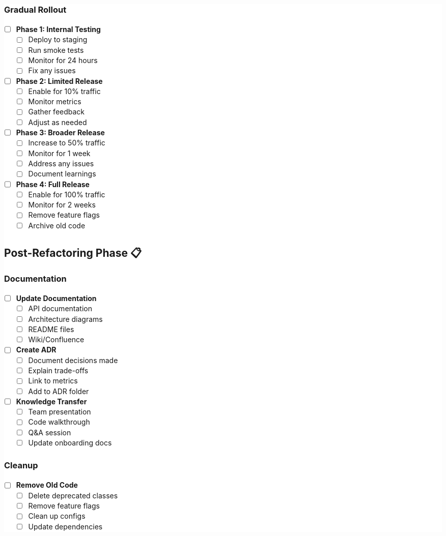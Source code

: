 ### Gradual Rollout
- [ ] **Phase 1: Internal Testing**
  - [ ] Deploy to staging
  - [ ] Run smoke tests
  - [ ] Monitor for 24 hours
  - [ ] Fix any issues

- [ ] **Phase 2: Limited Release**
  - [ ] Enable for 10% traffic
  - [ ] Monitor metrics
  - [ ] Gather feedback
  - [ ] Adjust as needed

- [ ] **Phase 3: Broader Release**
  - [ ] Increase to 50% traffic
  - [ ] Monitor for 1 week
  - [ ] Address any issues
  - [ ] Document learnings

- [ ] **Phase 4: Full Release**
  - [ ] Enable for 100% traffic
  - [ ] Monitor for 2 weeks
  - [ ] Remove feature flags
  - [ ] Archive old code

## Post-Refactoring Phase 📋

### Documentation
- [ ] **Update Documentation**
  - [ ] API documentation
  - [ ] Architecture diagrams
  - [ ] README files
  - [ ] Wiki/Confluence

- [ ] **Create ADR**
  - [ ] Document decisions made
  - [ ] Explain trade-offs
  - [ ] Link to metrics
  - [ ] Add to ADR folder

- [ ] **Knowledge Transfer**
  - [ ] Team presentation
  - [ ] Code walkthrough
  - [ ] Q&A session
  - [ ] Update onboarding docs

### Cleanup
- [ ] **Remove Old Code**
  - [ ] Delete deprecated classes
  - [ ] Remove feature flags
  - [ ] Clean up configs
  - [ ] Update dependencies
